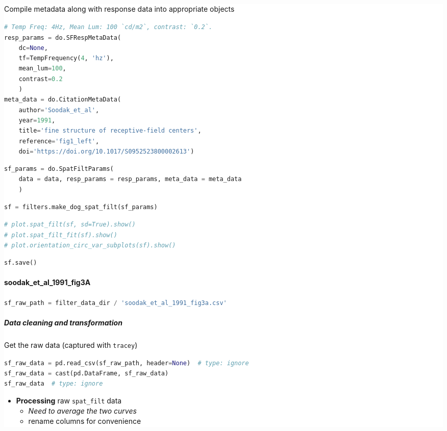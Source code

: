 Compile metadata along with response data into appropriate objects

```python
# Temp Freq: 4Hz, Mean Lum: 100 `cd/m2`, contrast: `0.2`.
resp_params = do.SFRespMetaData(
    dc=None,
    tf=TempFrequency(4, 'hz'),
    mean_lum=100,
    contrast=0.2
    )
meta_data = do.CitationMetaData(
    author='Soodak_et_al',
    year=1991,
    title='fine structure of receptive-field centers',
    reference='fig1_left',
    doi='https://doi.org/10.1017/S0952523800002613')
```
```python
sf_params = do.SpatFiltParams(
    data = data, resp_params = resp_params, meta_data = meta_data
    )
```

```python
sf = filters.make_dog_spat_filt(sf_params)
```

```python
# plot.spat_filt(sf, sd=True).show()
# plot.spat_filt_fit(sf).show()
# plot.orientation_circ_var_subplots(sf).show()
```

```python
sf.save()
```
```python

```


#### soodak_et_al_1991_fig3A

```python
sf_raw_path = filter_data_dir / 'soodak_et_al_1991_fig3a.csv'
```

##### Data cleaning and transformation


Get the raw data (captured with `tracey`)

```python
sf_raw_data = pd.read_csv(sf_raw_path, header=None)  # type: ignore
sf_raw_data = cast(pd.DataFrame, sf_raw_data)
sf_raw_data  # type: ignore
```

* **Processing** raw `spat_filt` data
    * *Need to average the two curves*
    * rename columns for convenience
